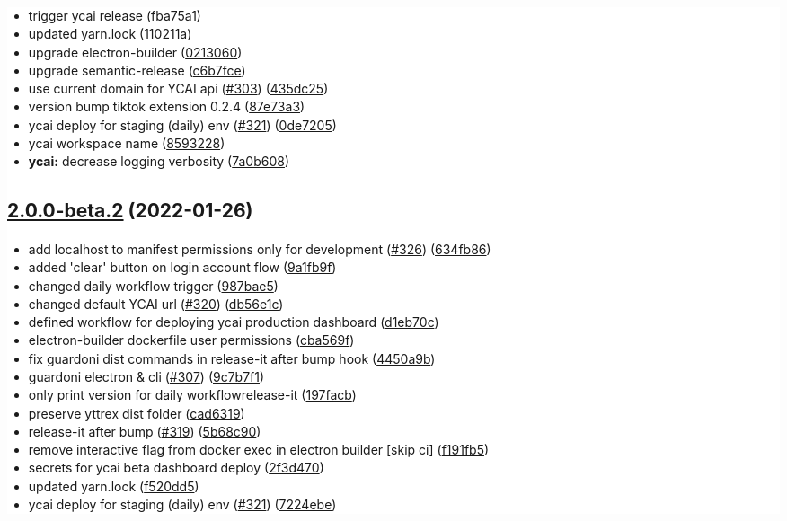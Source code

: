 - trigger ycai release ([fba75a1](https://github.com/tracking-exposed/yttrex/commit/fba75a1e3f05c969fc31f418e740a04d511ed5b2))
- updated yarn.lock ([110211a](https://github.com/tracking-exposed/yttrex/commit/110211aab28107892a6a9aa7800578b71c5b8332))
- upgrade electron-builder ([0213060](https://github.com/tracking-exposed/yttrex/commit/02130604c6ac71b03e6fd1c205e329992df5a56b))
- upgrade semantic-release ([c6b7fce](https://github.com/tracking-exposed/yttrex/commit/c6b7fcefaf465393eda4aebad1d73d12f2275de0))
- use current domain for YCAI api ([#303](https://github.com/tracking-exposed/yttrex/issues/303)) ([435dc25](https://github.com/tracking-exposed/yttrex/commit/435dc2543829ca29e93ec44497e94b57de480986))
- version bump tiktok extension 0.2.4 ([87e73a3](https://github.com/tracking-exposed/yttrex/commit/87e73a3d22d8044c43706f2ca85b44f330c0d480))
- ycai deploy for staging (daily) env ([#321](https://github.com/tracking-exposed/yttrex/issues/321)) ([0de7205](https://github.com/tracking-exposed/yttrex/commit/0de72058522543ea79206d608edd65de5a5b04d1))
- ycai workspace name ([8593228](https://github.com/tracking-exposed/yttrex/commit/8593228f2c6868e4ca368d16e49205c753e46641))
- **ycai:** decrease logging verbosity ([7a0b608](https://github.com/tracking-exposed/yttrex/commit/7a0b6085e8e42b4709293ea6d9825db2b8024c8f))

## [2.0.0-beta.2](https://github.com/tracking-exposed/yttrex/compare/v2.0.0-beta.1...v2.0.0-beta.2) (2022-01-26)

- add localhost to manifest permissions only for development ([#326](https://github.com/tracking-exposed/yttrex/issues/326)) ([634fb86](https://github.com/tracking-exposed/yttrex/commit/634fb86fd3992d5733341c5284d0d4aacb5903f3))
- added 'clear' button on login account flow ([9a1fb9f](https://github.com/tracking-exposed/yttrex/commit/9a1fb9fce84e301cf18c39bed9bdb9c46982df0f))
- changed daily workflow trigger ([987bae5](https://github.com/tracking-exposed/yttrex/commit/987bae5c6aeeee491323c89a1512bfed4340dc8b))
- changed default YCAI url ([#320](https://github.com/tracking-exposed/yttrex/issues/320)) ([db56e1c](https://github.com/tracking-exposed/yttrex/commit/db56e1c73ab0f6969de29a9a5602dff373134862))
- defined workflow for deploying ycai production dashboard ([d1eb70c](https://github.com/tracking-exposed/yttrex/commit/d1eb70c812b19dc253dd92efeaf5d8b50b72e615))
- electron-builder dockerfile user permissions ([cba569f](https://github.com/tracking-exposed/yttrex/commit/cba569f8ebcf62904646d30f4148b9c5c254eb6a))
- fix guardoni dist commands in release-it after bump hook ([4450a9b](https://github.com/tracking-exposed/yttrex/commit/4450a9b02b77f625d355140d6000e36fb85024ed))
- guardoni electron & cli ([#307](https://github.com/tracking-exposed/yttrex/issues/307)) ([9c7b7f1](https://github.com/tracking-exposed/yttrex/commit/9c7b7f1643927f7b11b7d7c4ba672e341c1e6cbd))
- only print version for daily workflowrelease-it ([197facb](https://github.com/tracking-exposed/yttrex/commit/197facb37980a4a6b7090dece92ed81ca631a730))
- preserve yttrex dist folder ([cad6319](https://github.com/tracking-exposed/yttrex/commit/cad63197b17b9624748b2a6faa700f3008a14625))
- release-it after bump ([#319](https://github.com/tracking-exposed/yttrex/issues/319)) ([5b68c90](https://github.com/tracking-exposed/yttrex/commit/5b68c903aa35551516a23b80cd54a08c205560b6))
- remove interactive flag from docker exec in electron builder [skip ci] ([f191fb5](https://github.com/tracking-exposed/yttrex/commit/f191fb50693599f7792f1a9c2d009245e658c714))
- secrets for ycai beta dashboard deploy ([2f3d470](https://github.com/tracking-exposed/yttrex/commit/2f3d4701543ecbcae3362d165c17311489eebbdb))
- updated yarn.lock ([f520dd5](https://github.com/tracking-exposed/yttrex/commit/f520dd5cd8f3e3f3819a60e85a2aaa75fa1cff96))
- ycai deploy for staging (daily) env ([#321](https://github.com/tracking-exposed/yttrex/issues/321)) ([7224ebe](https://github.com/tracking-exposed/yttrex/commit/7224ebe71882777c9dea80edbefd5680c0127287))
